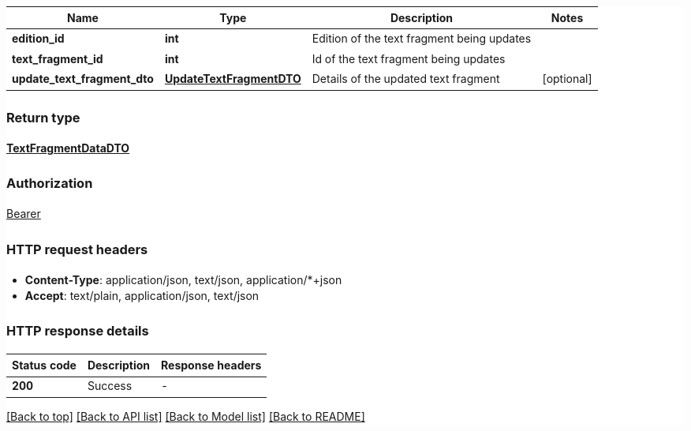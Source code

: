 Name | Type | Description  | Notes
------------- | ------------- | ------------- | -------------
 **edition_id** | **int**| Edition of the text fragment being updates | 
 **text_fragment_id** | **int**| Id of the text fragment being updates | 
 **update_text_fragment_dto** | [**UpdateTextFragmentDTO**](UpdateTextFragmentDTO.md)| Details of the updated text fragment | [optional] 

### Return type

[**TextFragmentDataDTO**](TextFragmentDataDTO.md)

### Authorization

[Bearer](../README.md#Bearer)

### HTTP request headers

 - **Content-Type**: application/json, text/json, application/*+json
 - **Accept**: text/plain, application/json, text/json

### HTTP response details
| Status code | Description | Response headers |
|-------------|-------------|------------------|
**200** | Success |  -  |

[[Back to top]](#) [[Back to API list]](../README.md#documentation-for-api-endpoints) [[Back to Model list]](../README.md#documentation-for-models) [[Back to README]](../README.md)

